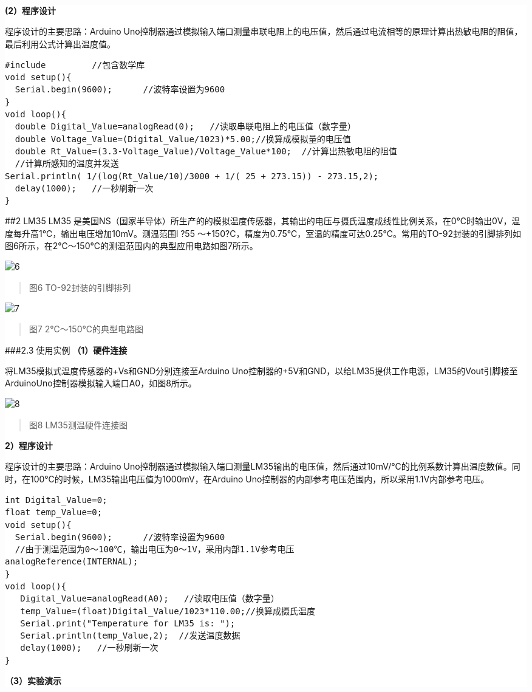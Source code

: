 **(2）程序设计**

程序设计的主要思路：Arduino Uno控制器通过模拟输入端口测量串联电阻上的电压值，然后通过电流相等的原理计算出热敏电阻的阻值，最后利用公式计算出温度值。

<pre>
#include <math.h>        //包含数学库
void setup(){
  Serial.begin(9600);      //波特率设置为9600
}
void loop(){
  double Digital_Value=analogRead(0);   //读取串联电阻上的电压值（数字量）
  double Voltage_Value=(Digital_Value/1023)*5.00;//换算成模拟量的电压值
  double Rt_Value=(3.3-Voltage_Value)/Voltage_Value*100;  //计算出热敏电阻的阻值
  //计算所感知的温度并发送
Serial.println( 1/(log(Rt_Value/10)/3000 + 1/( 25 + 273.15)) - 273.15,2);
  delay(1000);   //一秒刷新一次
}
</pre>
##2 LM35
LM35 是美国NS（国家半导体）所生产的的模拟温度传感器，其输出的电压与摄氏温度成线性比例关系，在0℃时输出0V，温度每升高1℃，输出电压增加10mV。测温范围l ?55 ～+150?C，精度为0.75℃，室温的精度可达0.25℃。常用的TO-92封装的引脚排列如图6所示，在2℃～150℃的测温范围内的典型应用电路如图7所示。

![6](http://doask.qiniudn.com/ob7tempsensor6.jpg)
>图6 TO-92封装的引脚排列

![7](http://doask.qiniudn.com/ob7tempsensor7.jpg)
>图7 2℃～150℃的典型电路图

###2.3 使用实例
**（1）硬件连接**

将LM35模拟式温度传感器的+Vs和GND分别连接至Arduino Uno控制器的+5V和GND，以给LM35提供工作电源，LM35的Vout引脚接至ArduinoUno控制器模拟输入端口A0，如图8所示。

![8](http://doask.qiniudn.com/ob7tempsensor8.jpg)
>图8 LM35测温硬件连接图

**2）程序设计**

程序设计的主要思路：Arduino Uno控制器通过模拟输入端口测量LM35输出的电压值，然后通过10mV/℃的比例系数计算出温度数值。同时，在100℃的时候，LM35输出电压值为1000mV，在Arduino Uno控制器的内部参考电压范围内，所以采用1.1V内部参考电压。

<pre>
int Digital_Value=0;
float temp_Value=0;
void setup(){
  Serial.begin(9600);      //波特率设置为9600
  //由于测温范围为0～100℃，输出电压为0～1V，采用内部1.1V参考电压
analogReference(INTERNAL);
}
void loop(){
   Digital_Value=analogRead(A0);   //读取电压值（数字量）
   temp_Value=(float)Digital_Value/1023*110.00;//换算成摄氏温度
   Serial.print("Temperature for LM35 is: ");
   Serial.println(temp_Value,2);  //发送温度数据
   delay(1000);   //一秒刷新一次
}
</pre>
**（3）实验演示**
